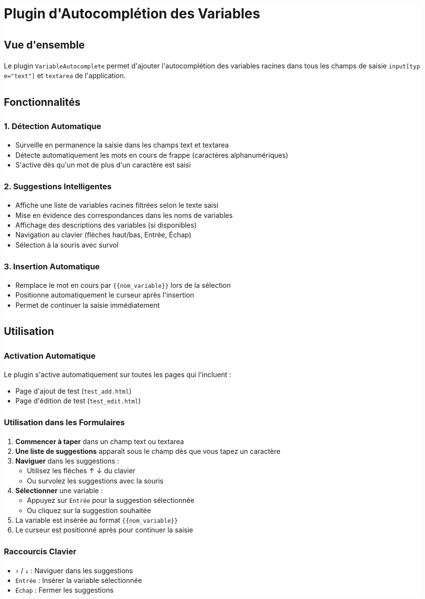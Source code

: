 # Plugin d'Autocomplétion des Variables

## Vue d'ensemble

Le plugin `VariableAutocomplete` permet d'ajouter l'autocomplétion des variables racines dans tous les champs de saisie `input[type="text"]` et `textarea` de l'application.

## Fonctionnalités

### 1. Détection Automatique
- Surveille en permanence la saisie dans les champs text et textarea
- Détecte automatiquement les mots en cours de frappe (caractères alphanumériques)
- S'active dès qu'un mot de plus d'un caractère est saisi

### 2. Suggestions Intelligentes
- Affiche une liste de variables racines filtrées selon le texte saisi
- Mise en évidence des correspondances dans les noms de variables
- Affichage des descriptions des variables (si disponibles)
- Navigation au clavier (flèches haut/bas, Entrée, Échap)
- Sélection à la souris avec survol

### 3. Insertion Automatique
- Remplace le mot en cours par `{{nom_variable}}` lors de la sélection
- Positionne automatiquement le curseur après l'insertion
- Permet de continuer la saisie immédiatement

## Utilisation

### Activation Automatique
Le plugin s'active automatiquement sur toutes les pages qui l'incluent :
- Page d'ajout de test (`test_add.html`)
- Page d'édition de test (`test_edit.html`)

### Utilisation dans les Formulaires

1. **Commencer à taper** dans un champ text ou textarea
2. **Une liste de suggestions** apparaît sous le champ dès que vous tapez un caractère
3. **Naviguer** dans les suggestions :
   - Utilisez les flèches ↑ ↓ du clavier
   - Ou survolez les suggestions avec la souris
4. **Sélectionner** une variable :
   - Appuyez sur `Entrée` pour la suggestion sélectionnée
   - Ou cliquez sur la suggestion souhaitée
5. La variable est insérée au format `{{nom_variable}}`
6. Le curseur est positionné après pour continuer la saisie

### Raccourcis Clavier
- `↑` / `↓` : Naviguer dans les suggestions
- `Entrée` : Insérer la variable sélectionnée
- `Échap` : Fermer les suggestions
